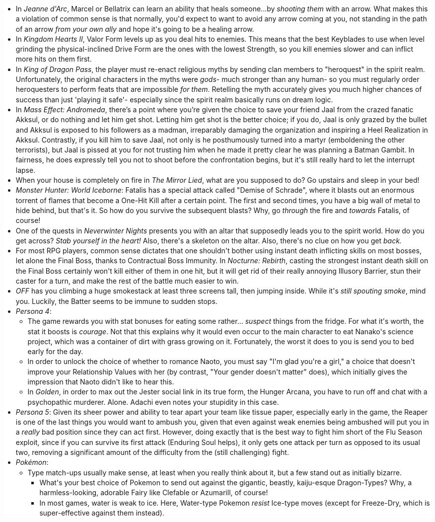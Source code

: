 -   In _Jeanne d'Arc_, Marcel or Bellatrix can learn an ability that heals someone...by _shooting them_ with an arrow. What makes this a violation of common sense is that normally, you'd expect to want to avoid any arrow coming at you, not standing in the path of an arrow _from your own ally_ and hope it's going to be a healing arrow.
-   In _Kingdom Hearts II_, Valor Form levels up as you deal hits to enemies. This means that the best Keyblades to use when level grinding the physical-inclined Drive Form are the ones with the lowest Strength, so you kill enemies slower and can inflict more hits on them first.
-   In _King of Dragon Pass_, the player must re-enact religious myths by sending clan members to "heroquest" in the spirit realm. Unfortunately, the original characters in the myths were _gods_\- much stronger than any human- so you must regularly order heroquesters to perform feats that are impossible _for them_. Retelling the myth accurately gives you much higher chances of success than just 'playing it safe'- especially since the spirit realm basically runs on dream logic.
-   In _Mass Effect: Andromeda_, there’s a point where you’re given the choice to save your friend Jaal from the crazed fanatic Akksul, or do nothing and let him get shot. Letting him get shot is the better choice; if you do, Jaal is only grazed by the bullet and Akksul is exposed to his followers as a madman, irreparably damaging the organization and inspiring a Heel Realization in Akksul. Contrastly, if you kill him to save Jaal, not only is he posthumously turned into a martyr (emboldening the other terrorists), but Jaal is pissed at you for not trusting him when he made it pretty clear he was planning a Batman Gambit. In fairness, he does expressly tell you not to shoot before the confrontation begins, but it's still really hard to let the interrupt lapse.
-   When your house is completely on fire in _The Mirror Lied_, what are you supposed to do? Go upstairs and sleep in your bed!
-   _Monster Hunter: World Iceborne_: Fatalis has a special attack called "Demise of Schrade", where it blasts out an enormous torrent of flames that become a One-Hit Kill after a certain point. The first and second times, you have a big wall of metal to hide behind, but that's it. So how do you survive the subsequent blasts? Why, go _through_ the fire and _towards_ Fatalis, of course!
-   One of the quests in _Neverwinter Nights_ presents you with an altar that supposedly leads you to the spirit world. How do you get across? _Stab yourself in the heart!_ Also, there's a skeleton on the altar. Also, there's no clue on how you get _back._
-   For most RPG players, common sense dictates that one shouldn't bother using instant death inflicting skills on most bosses, let alone the Final Boss, thanks to Contractual Boss Immunity. In _Nocturne: Rebirth_, casting the strongest instant death skill on the Final Boss certainly won't kill either of them in one hit, but it will get rid of their really annoying Illusory Barrier, stun their caster for a turn, and make the rest of the battle much easier to win.
-   _OFF_ has you climbing a huge smokestack at least three screens tall, then jumping inside. While it's _still spouting smoke_, mind you. Luckily, the Batter seems to be immune to sudden stops.
-   _Persona 4_:
    -   The game rewards you with stat bonuses for eating some rather... _suspect_ things from the fridge. For what it's worth, the stat it boosts is _courage_. Not that this explains why it would even occur to the main character to eat Nanako's science project, which was a container of dirt with grass growing on it. Fortunately, the worst it does to you is send you to bed early for the day.
    -   In order to unlock the choice of whether to romance Naoto, you must say "I'm glad you're a girl," a choice that doesn't improve your Relationship Values with her (by contrast, "Your gender doesn't matter" does), which initially gives the impression that Naoto didn't like to hear this.
    -   In _Golden_, in order to max out the Jester social link in its true form, the Hunger Arcana, you have to run off and chat with a psychopathic murderer. Alone. Adachi even notes your stupidity in this case.
-   _Persona 5_: Given its sheer power and ability to tear apart your team like tissue paper, especially early in the game, the Reaper is one of the last things you would want to ambush you, given that even against weak enemies being ambushed will put you in a _really_ bad position since they can act first. However, doing exactly that is the best way to fight him short of the Flu Season exploit, since if you can survive its first attack (Enduring Soul helps), it only gets one attack per turn as opposed to its usual two, removing a significant amount of the difficulty from the (still challenging) fight.
-   _Pokémon_:
    -   Type match-ups usually make sense, at least when you really think about it, but a few stand out as initially bizarre.
        -   What's your best choice of Pokemon to send out against the gigantic, beastly, kaiju-esque Dragon-Types? Why, a harmless-looking, adorable Fairy like Clefable or Azumarill, of course!
        -   In most games, water is weak to ice. Here, Water-type Pokemon _resist_ Ice-type moves (except for Freeze-Dry, which is super-effective against them instead).